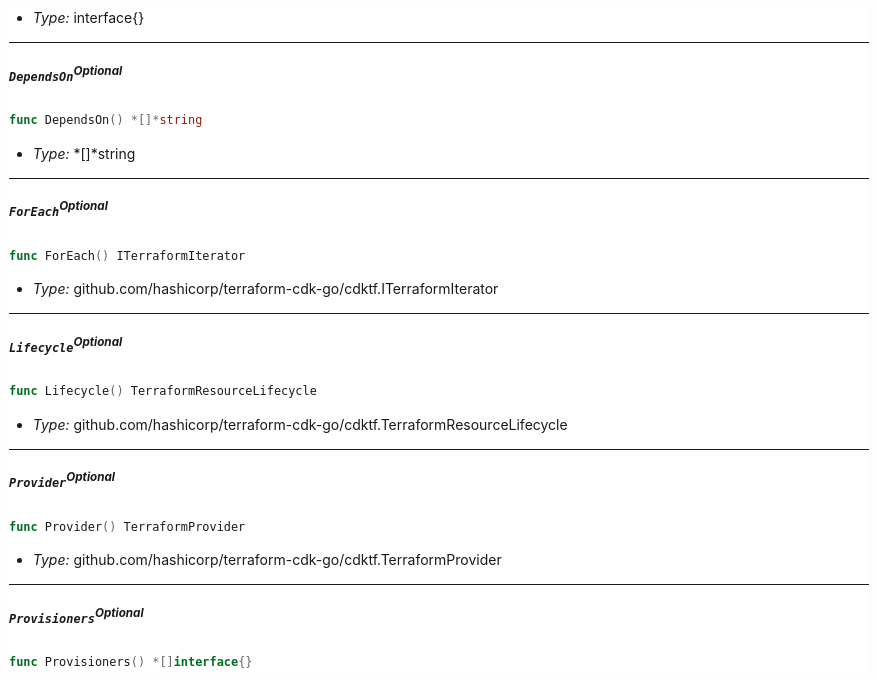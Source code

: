 - *Type:* interface{}

---

##### `DependsOn`<sup>Optional</sup> <a name="DependsOn" id="@cdktf/provider-vault.identityGroup.IdentityGroup.property.dependsOn"></a>

```go
func DependsOn() *[]*string
```

- *Type:* *[]*string

---

##### `ForEach`<sup>Optional</sup> <a name="ForEach" id="@cdktf/provider-vault.identityGroup.IdentityGroup.property.forEach"></a>

```go
func ForEach() ITerraformIterator
```

- *Type:* github.com/hashicorp/terraform-cdk-go/cdktf.ITerraformIterator

---

##### `Lifecycle`<sup>Optional</sup> <a name="Lifecycle" id="@cdktf/provider-vault.identityGroup.IdentityGroup.property.lifecycle"></a>

```go
func Lifecycle() TerraformResourceLifecycle
```

- *Type:* github.com/hashicorp/terraform-cdk-go/cdktf.TerraformResourceLifecycle

---

##### `Provider`<sup>Optional</sup> <a name="Provider" id="@cdktf/provider-vault.identityGroup.IdentityGroup.property.provider"></a>

```go
func Provider() TerraformProvider
```

- *Type:* github.com/hashicorp/terraform-cdk-go/cdktf.TerraformProvider

---

##### `Provisioners`<sup>Optional</sup> <a name="Provisioners" id="@cdktf/provider-vault.identityGroup.IdentityGroup.property.provisioners"></a>

```go
func Provisioners() *[]interface{}
```
